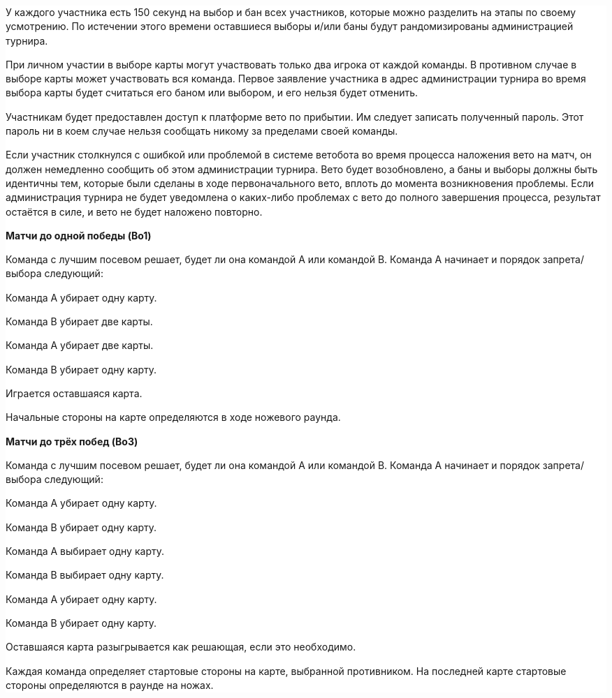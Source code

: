 У каждого участника есть 150 секунд на выбор и бан всех участников,
которые можно разделить на этапы по своему усмотрению. По истечении
этого времени оставшиеся выборы и/или баны будут рандомизированы
администрацией турнира.

При личном участии в выборе карты могут участвовать только два игрока от
каждой команды. В противном случае в выборе карты может участвовать вся
команда. Первое заявление участника в адрес администрации турнира во
время выбора карты будет считаться его баном или выбором, и его нельзя
будет отменить.

Участникам будет предоставлен доступ к платформе вето по прибытии. Им
следует записать полученный пароль. Этот пароль ни в коем случае нельзя
сообщать никому за пределами своей команды.

Если участник столкнулся с ошибкой или проблемой в системе ветобота во
время процесса наложения вето на матч, он должен немедленно сообщить об
этом администрации турнира. Вето будет возобновлено, а баны и выборы
должны быть идентичны тем, которые были сделаны в ходе первоначального
вето, вплоть до момента возникновения проблемы. Если администрация
турнира не будет уведомлена о каких-либо проблемах с вето до полного
завершения процесса, результат остаётся в силе, и вето не будет наложено
повторно.

**Матчи до одной победы (Bo1)**

Команда с лучшим посевом решает, будет ли она командой A или командой B.
Команда A начинает и порядок запрета/выбора следующий:

Команда А убирает одну карту.

Команда B убирает две карты.

Команда А убирает две карты.

Команда B убирает одну карту.

Играется оставшаяся карта.

Начальные стороны на карте определяются в ходе ножевого раунда.

**Матчи до трёх побед (Bo3)**

Команда с лучшим посевом решает, будет ли она командой A или командой B.
Команда A начинает и порядок запрета/выбора следующий:

Команда А убирает одну карту.

Команда B убирает одну карту.

Команда А выбирает одну карту.

Команда B выбирает одну карту.

Команда А убирает одну карту.

Команда B убирает одну карту.

Оставшаяся карта разыгрывается как решающая, если это необходимо.

Каждая команда определяет стартовые стороны на карте, выбранной
противником. На последней карте стартовые стороны определяются в раунде
на ножах.

